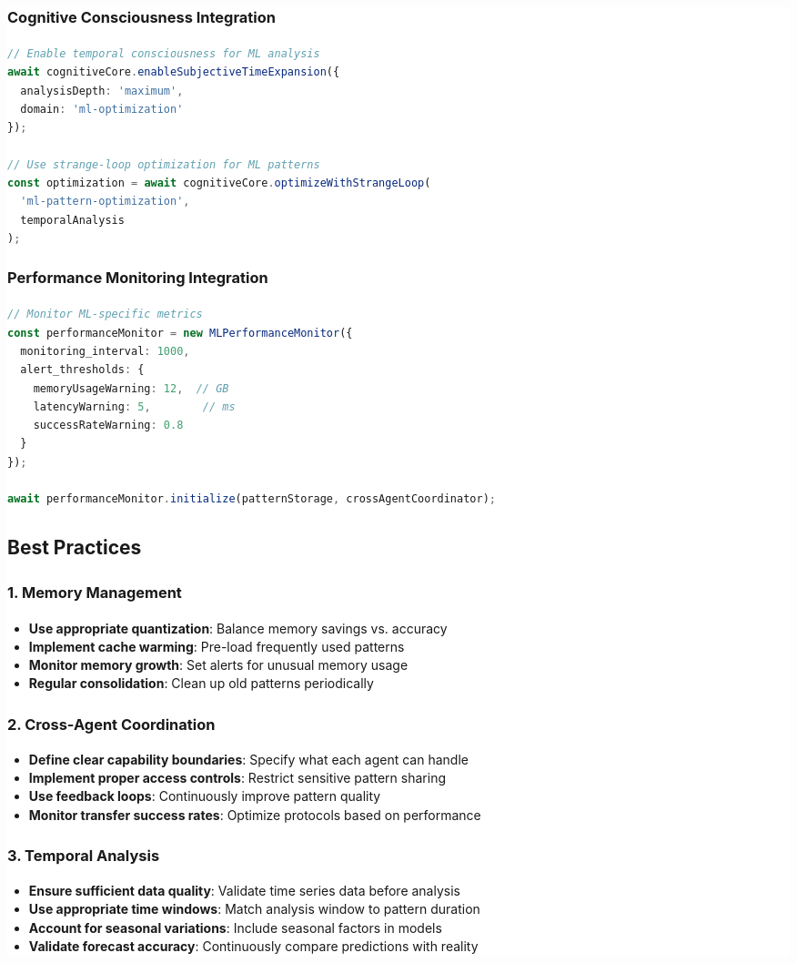 ### Cognitive Consciousness Integration
```typescript
// Enable temporal consciousness for ML analysis
await cognitiveCore.enableSubjectiveTimeExpansion({
  analysisDepth: 'maximum',
  domain: 'ml-optimization'
});

// Use strange-loop optimization for ML patterns
const optimization = await cognitiveCore.optimizeWithStrangeLoop(
  'ml-pattern-optimization',
  temporalAnalysis
);
```

### Performance Monitoring Integration
```typescript
// Monitor ML-specific metrics
const performanceMonitor = new MLPerformanceMonitor({
  monitoring_interval: 1000,
  alert_thresholds: {
    memoryUsageWarning: 12,  // GB
    latencyWarning: 5,        // ms
    successRateWarning: 0.8
  }
});

await performanceMonitor.initialize(patternStorage, crossAgentCoordinator);
```

## Best Practices

### 1. Memory Management
- **Use appropriate quantization**: Balance memory savings vs. accuracy
- **Implement cache warming**: Pre-load frequently used patterns
- **Monitor memory growth**: Set alerts for unusual memory usage
- **Regular consolidation**: Clean up old patterns periodically

### 2. Cross-Agent Coordination
- **Define clear capability boundaries**: Specify what each agent can handle
- **Implement proper access controls**: Restrict sensitive pattern sharing
- **Use feedback loops**: Continuously improve pattern quality
- **Monitor transfer success rates**: Optimize protocols based on performance

### 3. Temporal Analysis
- **Ensure sufficient data quality**: Validate time series data before analysis
- **Use appropriate time windows**: Match analysis window to pattern duration
- **Account for seasonal variations**: Include seasonal factors in models
- **Validate forecast accuracy**: Continuously compare predictions with reality
